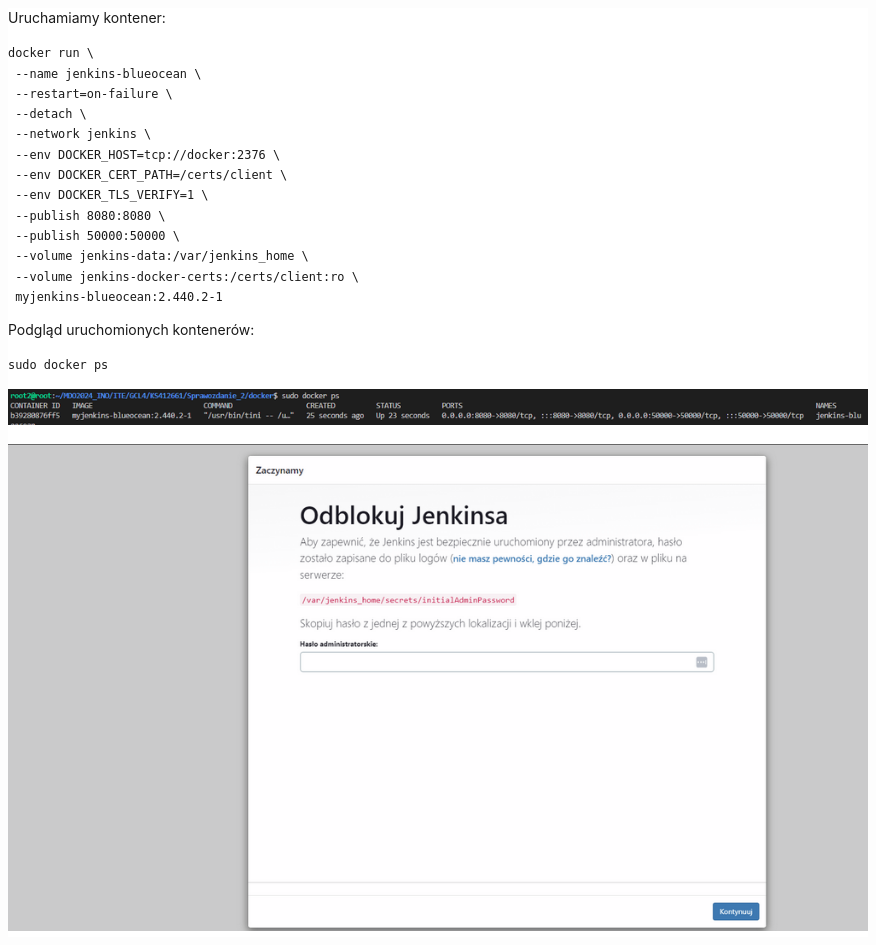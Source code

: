 Uruchamiamy kontener:

```Docker
docker run \
 --name jenkins-blueocean \
 --restart=on-failure \
 --detach \
 --network jenkins \
 --env DOCKER_HOST=tcp://docker:2376 \
 --env DOCKER_CERT_PATH=/certs/client \
 --env DOCKER_TLS_VERIFY=1 \
 --publish 8080:8080 \
 --publish 50000:50000 \
 --volume jenkins-data:/var/jenkins_home \
 --volume jenkins-docker-certs:/certs/client:ro \
 myjenkins-blueocean:2.440.2-1
 ```


Podgląd uruchomionych kontenerów:

```
sudo docker ps
```

![alt text](image-23.png)

![alt text](image-24.png)